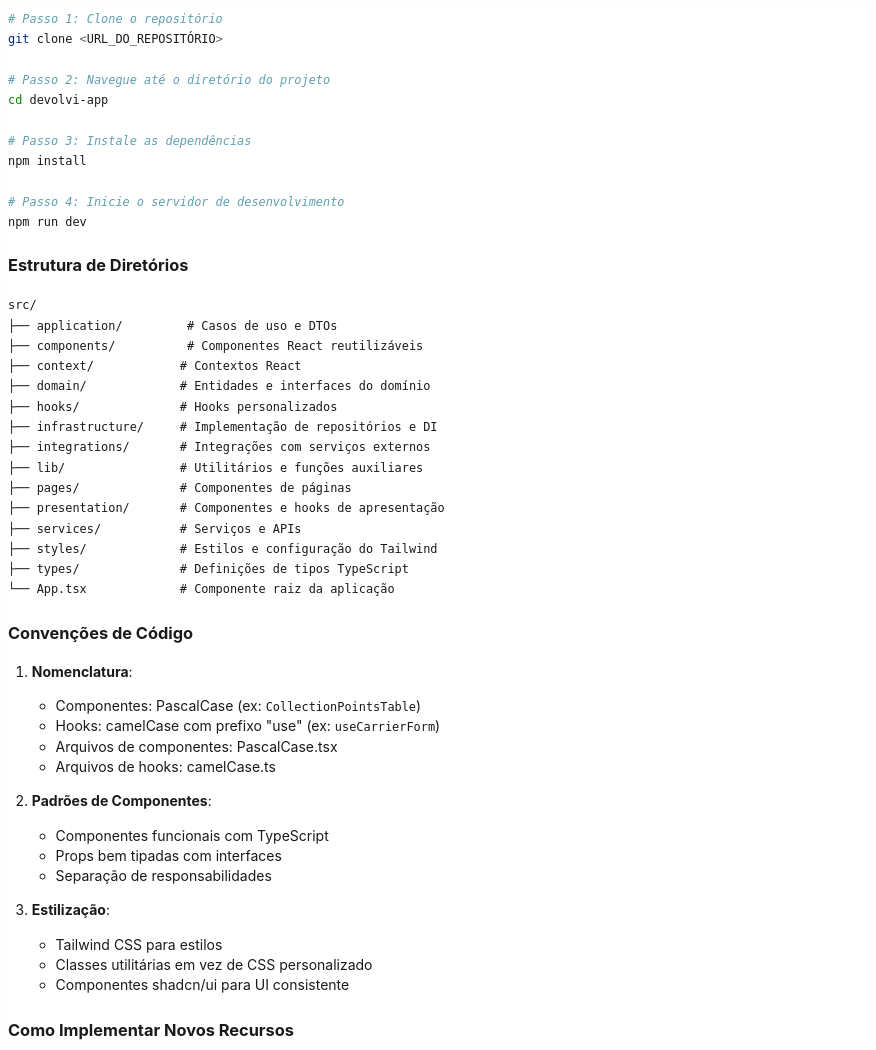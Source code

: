 ```sh
# Passo 1: Clone o repositório
git clone <URL_DO_REPOSITÓRIO>

# Passo 2: Navegue até o diretório do projeto
cd devolvi-app

# Passo 3: Instale as dependências
npm install

# Passo 4: Inicie o servidor de desenvolvimento
npm run dev
```

### Estrutura de Diretórios

```
src/
├── application/         # Casos de uso e DTOs
├── components/          # Componentes React reutilizáveis
├── context/            # Contextos React
├── domain/             # Entidades e interfaces do domínio
├── hooks/              # Hooks personalizados
├── infrastructure/     # Implementação de repositórios e DI
├── integrations/       # Integrações com serviços externos
├── lib/                # Utilitários e funções auxiliares
├── pages/              # Componentes de páginas
├── presentation/       # Componentes e hooks de apresentação
├── services/           # Serviços e APIs
├── styles/             # Estilos e configuração do Tailwind
├── types/              # Definições de tipos TypeScript
└── App.tsx             # Componente raiz da aplicação
```

### Convenções de Código

1. **Nomenclatura**:
   - Componentes: PascalCase (ex: `CollectionPointsTable`)
   - Hooks: camelCase com prefixo "use" (ex: `useCarrierForm`)
   - Arquivos de componentes: PascalCase.tsx
   - Arquivos de hooks: camelCase.ts

2. **Padrões de Componentes**:
   - Componentes funcionais com TypeScript
   - Props bem tipadas com interfaces
   - Separação de responsabilidades

3. **Estilização**:
   - Tailwind CSS para estilos
   - Classes utilitárias em vez de CSS personalizado
   - Componentes shadcn/ui para UI consistente

### Como Implementar Novos Recursos
